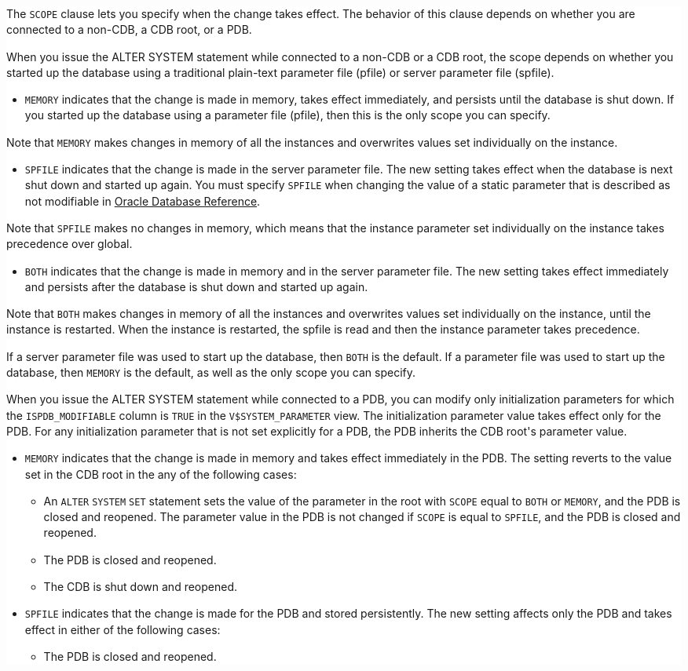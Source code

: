The `SCOPE` clause lets you specify when the change takes effect. The behavior
of this clause depends on whether you are connected to a non-CDB, a CDB root,
or a PDB.

When you issue the ALTER SYSTEM statement while connected to a non-CDB or a
CDB root, the scope depends on whether you started up the database using a
traditional plain-text parameter file (pfile) or server parameter file
(spfile).

  * `MEMORY` indicates that the change is made in memory, takes effect immediately, and persists until the database is shut down. If you started up the database using a parameter file (pfile), then this is the only scope you can specify. 

Note that `MEMORY` makes changes in memory of all the instances and overwrites
values set individually on the instance.

  * `SPFILE` indicates that the change is made in the server parameter file. The new setting takes effect when the database is next shut down and started up again. You must specify `SPFILE` when changing the value of a static parameter that is described as not modifiable in [Oracle Database Reference](/pls/topic/lookup?ctx=en/database/oracle/oracle-database/23/sqlrf&id=REFRN-GUID-FD266F6F-D047-4EBB-8D96-B51B1DCA2D61). 

Note that `SPFILE` makes no changes in memory, which means that the instance
parameter set individually on the instance takes precedence over global.

  * `BOTH` indicates that the change is made in memory and in the server parameter file. The new setting takes effect immediately and persists after the database is shut down and started up again. 

Note that `BOTH` makes changes in memory of all the instances and overwrites
values set individually on the instance, until the instance is restarted. When
the instance is restarted, the spfile is read and then the instance parameter
takes precedence.

If a server parameter file was used to start up the database, then `BOTH` is
the default. If a parameter file was used to start up the database, then
`MEMORY` is the default, as well as the only scope you can specify.

When you issue the ALTER SYSTEM statement while connected to a PDB, you can
modify only initialization parameters for which the `ISPDB_MODIFIABLE` column
is `TRUE` in the `V$SYSTEM_PARAMETER` view. The initialization parameter value
takes effect only for the PDB. For any initialization parameter that is not
set explicitly for a PDB, the PDB inherits the CDB root's parameter value.

  * `MEMORY` indicates that the change is made in memory and takes effect immediately in the PDB. The setting reverts to the value set in the CDB root in the any of the following cases: 

    * An `ALTER` `SYSTEM` `SET` statement sets the value of the parameter in the root with `SCOPE` equal to `BOTH` or `MEMORY`, and the PDB is closed and reopened. The parameter value in the PDB is not changed if `SCOPE` is equal to `SPFILE`, and the PDB is closed and reopened. 

    * The PDB is closed and reopened.

    * The CDB is shut down and reopened.

  * `SPFILE` indicates that the change is made for the PDB and stored persistently. The new setting affects only the PDB and takes effect in either of the following cases: 

    * The PDB is closed and reopened.
